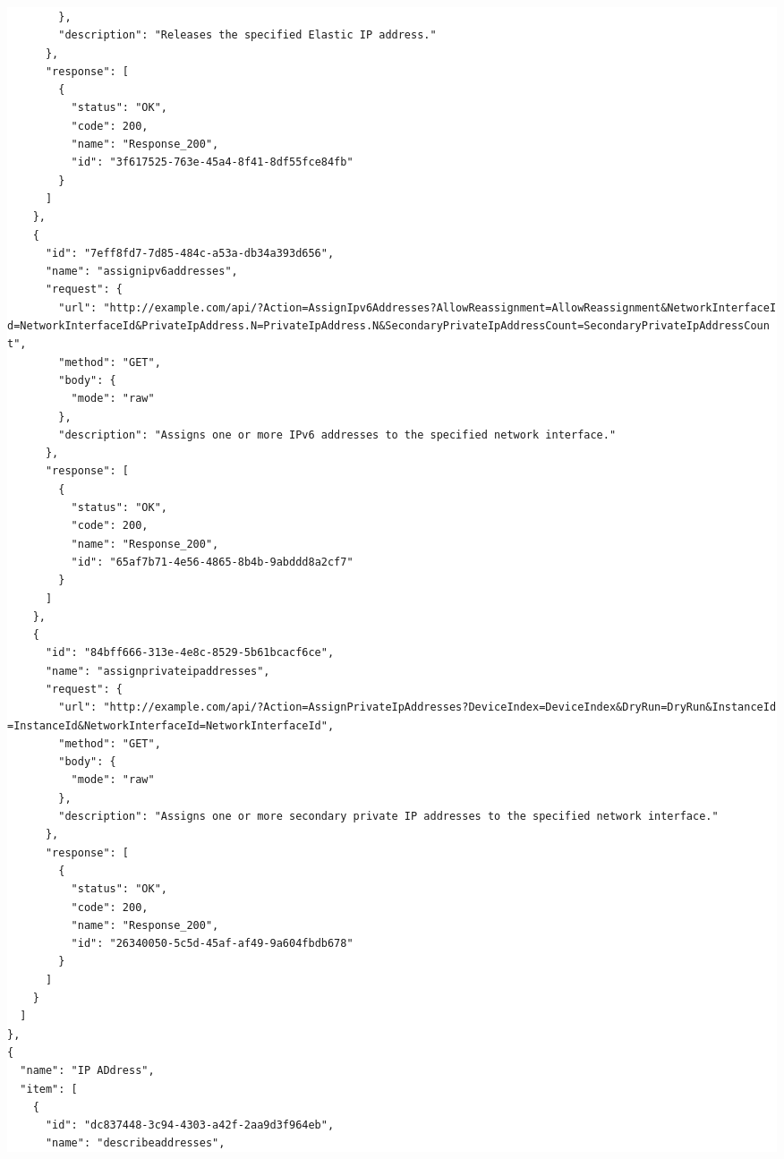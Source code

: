             },
            "description": "Releases the specified Elastic IP address."
          },
          "response": [
            {
              "status": "OK",
              "code": 200,
              "name": "Response_200",
              "id": "3f617525-763e-45a4-8f41-8df55fce84fb"
            }
          ]
        },
        {
          "id": "7eff8fd7-7d85-484c-a53a-db34a393d656",
          "name": "assignipv6addresses",
          "request": {
            "url": "http://example.com/api/?Action=AssignIpv6Addresses?AllowReassignment=AllowReassignment&NetworkInterfaceId=NetworkInterfaceId&PrivateIpAddress.N=PrivateIpAddress.N&SecondaryPrivateIpAddressCount=SecondaryPrivateIpAddressCount",
            "method": "GET",
            "body": {
              "mode": "raw"
            },
            "description": "Assigns one or more IPv6 addresses to the specified network interface."
          },
          "response": [
            {
              "status": "OK",
              "code": 200,
              "name": "Response_200",
              "id": "65af7b71-4e56-4865-8b4b-9abddd8a2cf7"
            }
          ]
        },
        {
          "id": "84bff666-313e-4e8c-8529-5b61bcacf6ce",
          "name": "assignprivateipaddresses",
          "request": {
            "url": "http://example.com/api/?Action=AssignPrivateIpAddresses?DeviceIndex=DeviceIndex&DryRun=DryRun&InstanceId=InstanceId&NetworkInterfaceId=NetworkInterfaceId",
            "method": "GET",
            "body": {
              "mode": "raw"
            },
            "description": "Assigns one or more secondary private IP addresses to the specified network interface."
          },
          "response": [
            {
              "status": "OK",
              "code": 200,
              "name": "Response_200",
              "id": "26340050-5c5d-45af-af49-9a604fbdb678"
            }
          ]
        }
      ]
    },
    {
      "name": "IP ADdress",
      "item": [
        {
          "id": "dc837448-3c94-4303-a42f-2aa9d3f964eb",
          "name": "describeaddresses",